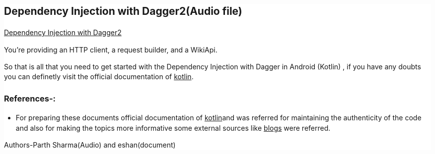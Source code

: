 ## Dependency Injection with Dagger2(Audio file)
[Dependency Injection with Dagger2](https://drive.google.com/file/d/18KlXC6lULeHitDrdSY4E33QKpY08uwT2/view?usp=sharing)


You’re providing an HTTP client, a request builder, and a WikiApi.

So that is all that you need to get started with the Dependency Injection with Dagger in Android (Kotlin) , if you have any doubts you can definetly visit the official documentation of [kotlin](https://kotlinlang.org/docs/home.html).


### References-:

- For preparing these documents official documentation of [kotlin](https://kotlinlang.org/docs/home.html)and was referred for maintaining the authenticity of the code and also for making the topics more informative some external sources like [blogs](https://www.raywenderlich.com/262-dependency-injection-in-android-with-dagger-2-and-kotlin) were referred.

Authors-Parth Sharma(Audio) and eshan(document)
